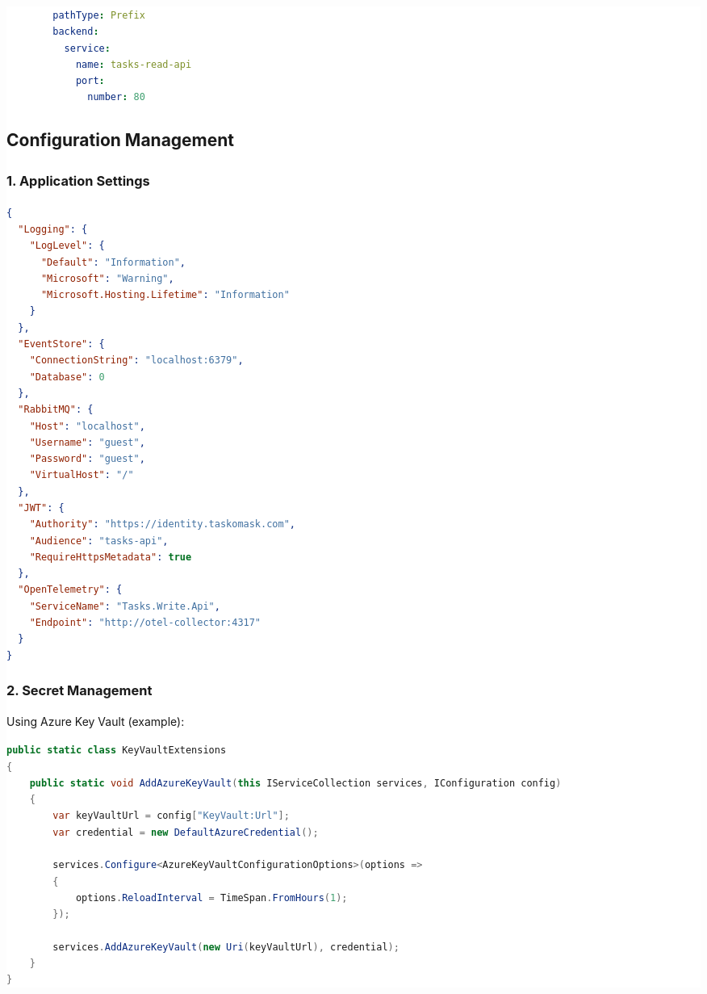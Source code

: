 ```yaml
        pathType: Prefix
        backend:
          service:
            name: tasks-read-api
            port:
              number: 80
```

## Configuration Management

### 1. Application Settings

```json
{
  "Logging": {
    "LogLevel": {
      "Default": "Information",
      "Microsoft": "Warning",
      "Microsoft.Hosting.Lifetime": "Information"
    }
  },
  "EventStore": {
    "ConnectionString": "localhost:6379",
    "Database": 0
  },
  "RabbitMQ": {
    "Host": "localhost",
    "Username": "guest",
    "Password": "guest",
    "VirtualHost": "/"
  },
  "JWT": {
    "Authority": "https://identity.taskomask.com",
    "Audience": "tasks-api",
    "RequireHttpsMetadata": true
  },
  "OpenTelemetry": {
    "ServiceName": "Tasks.Write.Api",
    "Endpoint": "http://otel-collector:4317"
  }
}
```

### 2. Secret Management

Using Azure Key Vault (example):

```csharp
public static class KeyVaultExtensions
{
    public static void AddAzureKeyVault(this IServiceCollection services, IConfiguration config)
    {
        var keyVaultUrl = config["KeyVault:Url"];
        var credential = new DefaultAzureCredential();
        
        services.Configure<AzureKeyVaultConfigurationOptions>(options =>
        {
            options.ReloadInterval = TimeSpan.FromHours(1);
        });
        
        services.AddAzureKeyVault(new Uri(keyVaultUrl), credential);
    }
}
```